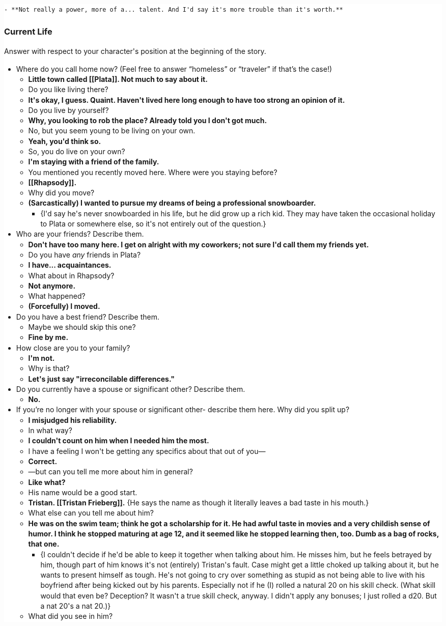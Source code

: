 	- **Not really a power, more of a... talent. And I'd say it's more trouble than it's worth.**

### Current Life
Answer with respect to your character's position at the beginning of the story.

- Where do you call home now? (Feel free to answer “homeless” or “traveler” if that’s the case!)
	- **Little town called [[Plata]]. Not much to say about it.**
	- Do you like living there?
	- **It's okay, I guess. Quaint. Haven't lived here long enough to have too strong an opinion of it.**
	- Do you live by yourself?
	- **Why, you looking to rob the place? Already told you I don't got much.**
	- No, but you seem young to be living on your own.
	- **Yeah, you'd think so.**
	- So, you do live on your own?
	- **I'm staying with a friend of the family.**
	- You mentioned you recently moved here. Where were you staying before?
	- **[[Rhapsody]].**
	- Why did you move?
	- **(Sarcastically) I wanted to pursue my dreams of being a professional snowboarder.**
		- {I'd say he's never snowboarded in his life, but he did grow up a rich kid. They may have taken the occasional holiday to Plata or somewhere else, so it's not entirely out of the question.}
- Who are your friends? Describe them.
	- **Don't have too many here. I get on alright with my coworkers; not sure I'd call them my friends yet.**
	- Do you have *any* friends in Plata?
	- **I have... acquaintances.**
	- What about in Rhapsody?
	- **Not anymore.**
	- What happened?
	- **(Forcefully) I moved.**
- Do you have a best friend? Describe them.
	- Maybe we should skip this one?
	- **Fine by me.**
- How close are you to your family?
	- **I'm not.**
	- Why is that?
	- **Let's just say "irreconcilable differences."**
- Do you currently have a spouse or significant other? Describe them.
	- **No.**
- If you’re no longer with your spouse or significant other- describe them here. Why did you split up?
	- **I misjudged his reliability.**
	- In what way?
	- **I couldn't count on him when I needed him the most.**
	- I have a feeling I won't be getting any specifics about that out of you—
	- **Correct.**
	- —but can you tell me more about him in general?
	- **Like what?**
	- His name would be a good start.
	- **Tristan. [[Tristan Frieberg]].** {He says the name as though it literally leaves a bad taste in his mouth.}
	- What else can you tell me about him?
	- **He was on the swim team; think he got a scholarship for it. He had awful taste in movies and a very childish sense of humor. I think he stopped maturing at age 12, and it seemed like he stopped learning then, too. Dumb as a bag of rocks, that one.**
		- {I couldn't decide if he'd be able to keep it together when talking about him. He misses him, but he feels betrayed by him, though part of him knows it's not (entirely) Tristan's fault. Case might get a little choked up talking about it, but he wants to present himself as tough. He's not going to cry over something as stupid as not being able to live with his boyfriend after being kicked out by his parents. Especially not if he (I) rolled a natural 20 on his skill check. (What skill would that even be? Deception? It wasn't a true skill check, anyway. I didn't apply any bonuses; I just rolled a d20. But a nat 20's a nat 20.)}
	- What did you see in him?
